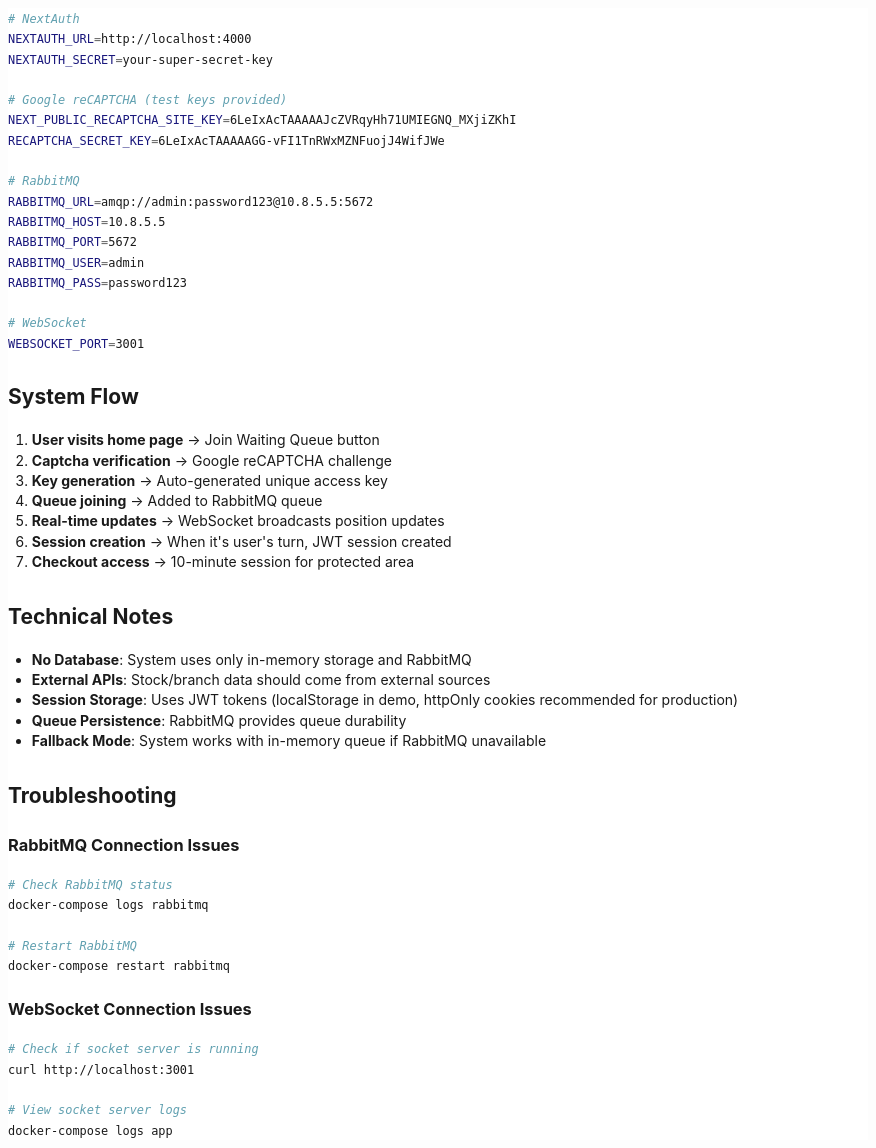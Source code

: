```bash
# NextAuth
NEXTAUTH_URL=http://localhost:4000
NEXTAUTH_SECRET=your-super-secret-key

# Google reCAPTCHA (test keys provided)
NEXT_PUBLIC_RECAPTCHA_SITE_KEY=6LeIxAcTAAAAAJcZVRqyHh71UMIEGNQ_MXjiZKhI
RECAPTCHA_SECRET_KEY=6LeIxAcTAAAAAGG-vFI1TnRWxMZNFuojJ4WifJWe

# RabbitMQ
RABBITMQ_URL=amqp://admin:password123@10.8.5.5:5672
RABBITMQ_HOST=10.8.5.5
RABBITMQ_PORT=5672
RABBITMQ_USER=admin
RABBITMQ_PASS=password123

# WebSocket
WEBSOCKET_PORT=3001
```

## System Flow

1. **User visits home page** → Join Waiting Queue button
2. **Captcha verification** → Google reCAPTCHA challenge
3. **Key generation** → Auto-generated unique access key
4. **Queue joining** → Added to RabbitMQ queue
5. **Real-time updates** → WebSocket broadcasts position updates
6. **Session creation** → When it's user's turn, JWT session created
7. **Checkout access** → 10-minute session for protected area

## Technical Notes

- **No Database**: System uses only in-memory storage and RabbitMQ
- **External APIs**: Stock/branch data should come from external sources
- **Session Storage**: Uses JWT tokens (localStorage in demo, httpOnly cookies recommended for production)
- **Queue Persistence**: RabbitMQ provides queue durability
- **Fallback Mode**: System works with in-memory queue if RabbitMQ unavailable

## Troubleshooting

### RabbitMQ Connection Issues
```bash
# Check RabbitMQ status
docker-compose logs rabbitmq

# Restart RabbitMQ
docker-compose restart rabbitmq
```

### WebSocket Connection Issues
```bash
# Check if socket server is running
curl http://localhost:3001

# View socket server logs
docker-compose logs app
```
